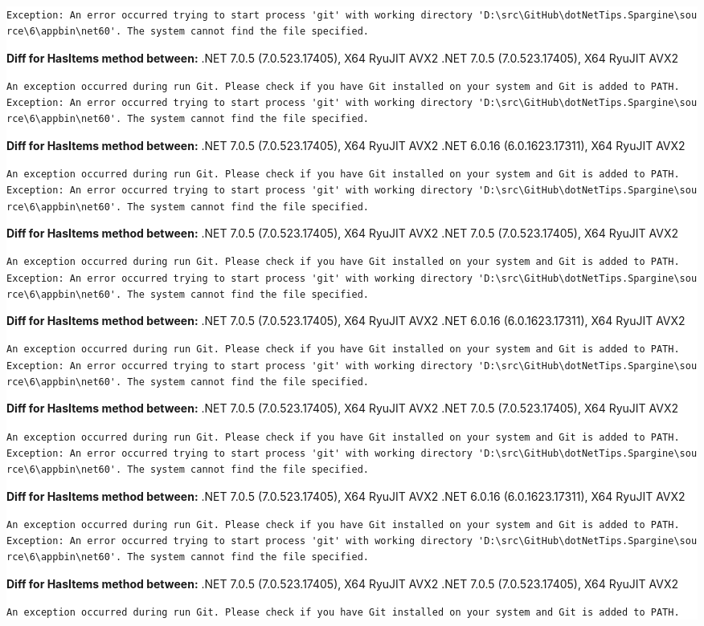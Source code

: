 ```diff
Exception: An error occurred trying to start process 'git' with working directory 'D:\src\GitHub\dotNetTips.Spargine\source\6\appbin\net60'. The system cannot find the file specified.
```
**Diff for HasItems method between:**
.NET 7.0.5 (7.0.523.17405), X64 RyuJIT AVX2
.NET 7.0.5 (7.0.523.17405), X64 RyuJIT AVX2
```diff
An exception occurred during run Git. Please check if you have Git installed on your system and Git is added to PATH.
Exception: An error occurred trying to start process 'git' with working directory 'D:\src\GitHub\dotNetTips.Spargine\source\6\appbin\net60'. The system cannot find the file specified.
```
**Diff for HasItems method between:**
.NET 7.0.5 (7.0.523.17405), X64 RyuJIT AVX2
.NET 6.0.16 (6.0.1623.17311), X64 RyuJIT AVX2
```diff
An exception occurred during run Git. Please check if you have Git installed on your system and Git is added to PATH.
Exception: An error occurred trying to start process 'git' with working directory 'D:\src\GitHub\dotNetTips.Spargine\source\6\appbin\net60'. The system cannot find the file specified.
```
**Diff for HasItems method between:**
.NET 7.0.5 (7.0.523.17405), X64 RyuJIT AVX2
.NET 7.0.5 (7.0.523.17405), X64 RyuJIT AVX2
```diff
An exception occurred during run Git. Please check if you have Git installed on your system and Git is added to PATH.
Exception: An error occurred trying to start process 'git' with working directory 'D:\src\GitHub\dotNetTips.Spargine\source\6\appbin\net60'. The system cannot find the file specified.
```
**Diff for HasItems method between:**
.NET 7.0.5 (7.0.523.17405), X64 RyuJIT AVX2
.NET 6.0.16 (6.0.1623.17311), X64 RyuJIT AVX2
```diff
An exception occurred during run Git. Please check if you have Git installed on your system and Git is added to PATH.
Exception: An error occurred trying to start process 'git' with working directory 'D:\src\GitHub\dotNetTips.Spargine\source\6\appbin\net60'. The system cannot find the file specified.
```
**Diff for HasItems method between:**
.NET 7.0.5 (7.0.523.17405), X64 RyuJIT AVX2
.NET 7.0.5 (7.0.523.17405), X64 RyuJIT AVX2
```diff
An exception occurred during run Git. Please check if you have Git installed on your system and Git is added to PATH.
Exception: An error occurred trying to start process 'git' with working directory 'D:\src\GitHub\dotNetTips.Spargine\source\6\appbin\net60'. The system cannot find the file specified.
```
**Diff for HasItems method between:**
.NET 7.0.5 (7.0.523.17405), X64 RyuJIT AVX2
.NET 6.0.16 (6.0.1623.17311), X64 RyuJIT AVX2
```diff
An exception occurred during run Git. Please check if you have Git installed on your system and Git is added to PATH.
Exception: An error occurred trying to start process 'git' with working directory 'D:\src\GitHub\dotNetTips.Spargine\source\6\appbin\net60'. The system cannot find the file specified.
```
**Diff for HasItems method between:**
.NET 7.0.5 (7.0.523.17405), X64 RyuJIT AVX2
.NET 7.0.5 (7.0.523.17405), X64 RyuJIT AVX2
```diff
An exception occurred during run Git. Please check if you have Git installed on your system and Git is added to PATH.
